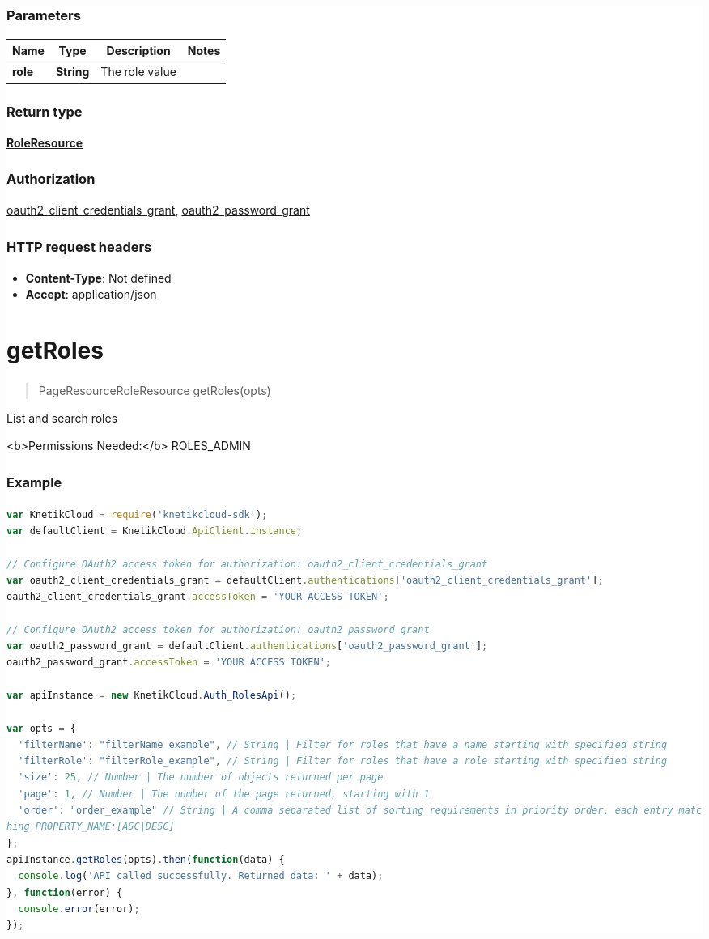 ### Parameters

Name | Type | Description  | Notes
------------- | ------------- | ------------- | -------------
 **role** | **String**| The role value | 

### Return type

[**RoleResource**](RoleResource.md)

### Authorization

[oauth2_client_credentials_grant](../README.md#oauth2_client_credentials_grant), [oauth2_password_grant](../README.md#oauth2_password_grant)

### HTTP request headers

 - **Content-Type**: Not defined
 - **Accept**: application/json

<a name="getRoles"></a>
# **getRoles**
> PageResourceRoleResource getRoles(opts)

List and search roles

&lt;b&gt;Permissions Needed:&lt;/b&gt; ROLES_ADMIN

### Example
```javascript
var KnetikCloud = require('knetikcloud-sdk');
var defaultClient = KnetikCloud.ApiClient.instance;

// Configure OAuth2 access token for authorization: oauth2_client_credentials_grant
var oauth2_client_credentials_grant = defaultClient.authentications['oauth2_client_credentials_grant'];
oauth2_client_credentials_grant.accessToken = 'YOUR ACCESS TOKEN';

// Configure OAuth2 access token for authorization: oauth2_password_grant
var oauth2_password_grant = defaultClient.authentications['oauth2_password_grant'];
oauth2_password_grant.accessToken = 'YOUR ACCESS TOKEN';

var apiInstance = new KnetikCloud.Auth_RolesApi();

var opts = { 
  'filterName': "filterName_example", // String | Filter for roles that have a name starting with specified string
  'filterRole': "filterRole_example", // String | Filter for roles that have a role starting with specified string
  'size': 25, // Number | The number of objects returned per page
  'page': 1, // Number | The number of the page returned, starting with 1
  'order': "order_example" // String | A comma separated list of sorting requirements in priority order, each entry matching PROPERTY_NAME:[ASC|DESC]
};
apiInstance.getRoles(opts).then(function(data) {
  console.log('API called successfully. Returned data: ' + data);
}, function(error) {
  console.error(error);
});

```
